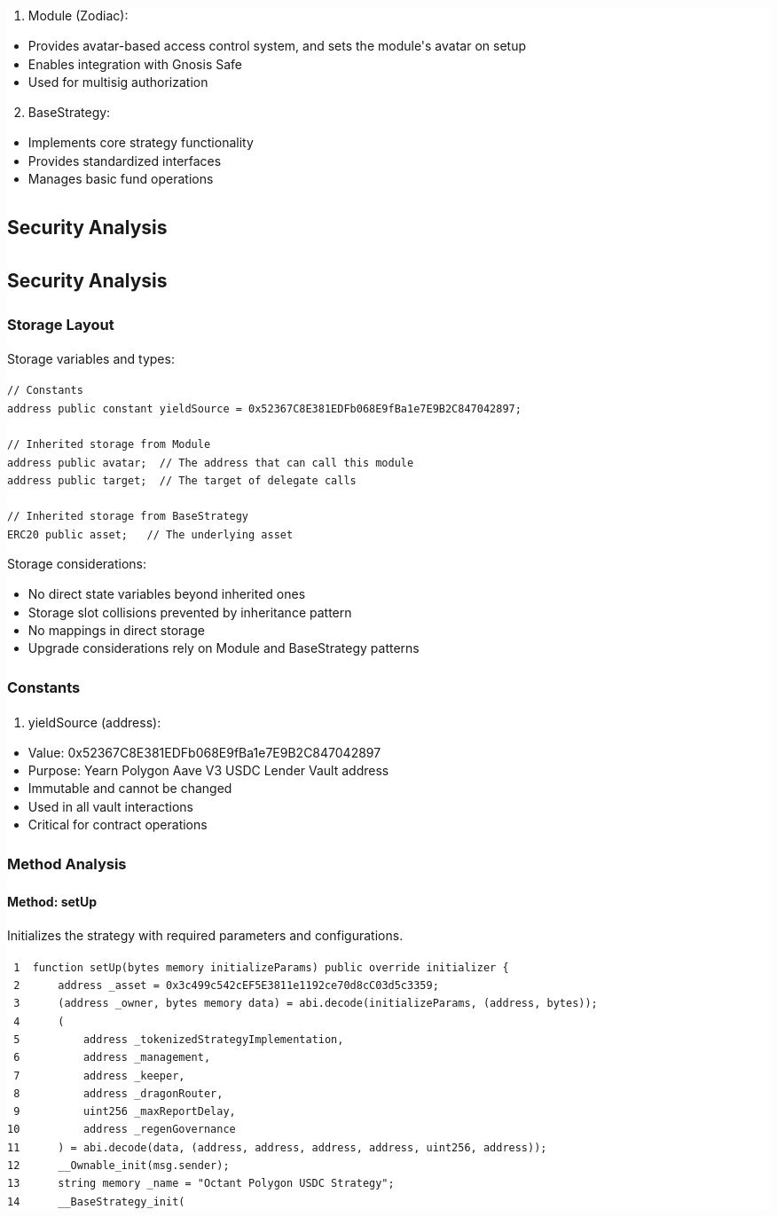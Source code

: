 1. Module (Zodiac):
- Provides avatar-based access control system, and sets the module's avatar on setup
- Enables integration with Gnosis Safe
- Used for multisig authorization

2. BaseStrategy:
- Implements core strategy functionality
- Provides standardized interfaces
- Manages basic fund operations

## Security Analysis

## Security Analysis

### Storage Layout

Storage variables and types:
```solidity
// Constants
address public constant yieldSource = 0x52367C8E381EDFb068E9fBa1e7E9B2C847042897;

// Inherited storage from Module
address public avatar;  // The address that can call this module
address public target;  // The target of delegate calls

// Inherited storage from BaseStrategy
ERC20 public asset;   // The underlying asset
```

Storage considerations:
- No direct state variables beyond inherited ones
- Storage slot collisions prevented by inheritance pattern
- No mappings in direct storage
- Upgrade considerations rely on Module and BaseStrategy patterns

### Constants

1. yieldSource (address):
- Value: 0x52367C8E381EDFb068E9fBa1e7E9B2C847042897
- Purpose: Yearn Polygon Aave V3 USDC Lender Vault address
- Immutable and cannot be changed
- Used in all vault interactions
- Critical for contract operations

### Method Analysis

#### Method: setUp

Initializes the strategy with required parameters and configurations.

```solidity
 1  function setUp(bytes memory initializeParams) public override initializer {
 2      address _asset = 0x3c499c542cEF5E3811e1192ce70d8cC03d5c3359;
 3      (address _owner, bytes memory data) = abi.decode(initializeParams, (address, bytes));
 4      (
 5          address _tokenizedStrategyImplementation,
 6          address _management,
 7          address _keeper,
 8          address _dragonRouter,
 9          uint256 _maxReportDelay,
10          address _regenGovernance
11      ) = abi.decode(data, (address, address, address, address, uint256, address));
12      __Ownable_init(msg.sender);
13      string memory _name = "Octant Polygon USDC Strategy";
14      __BaseStrategy_init(
```